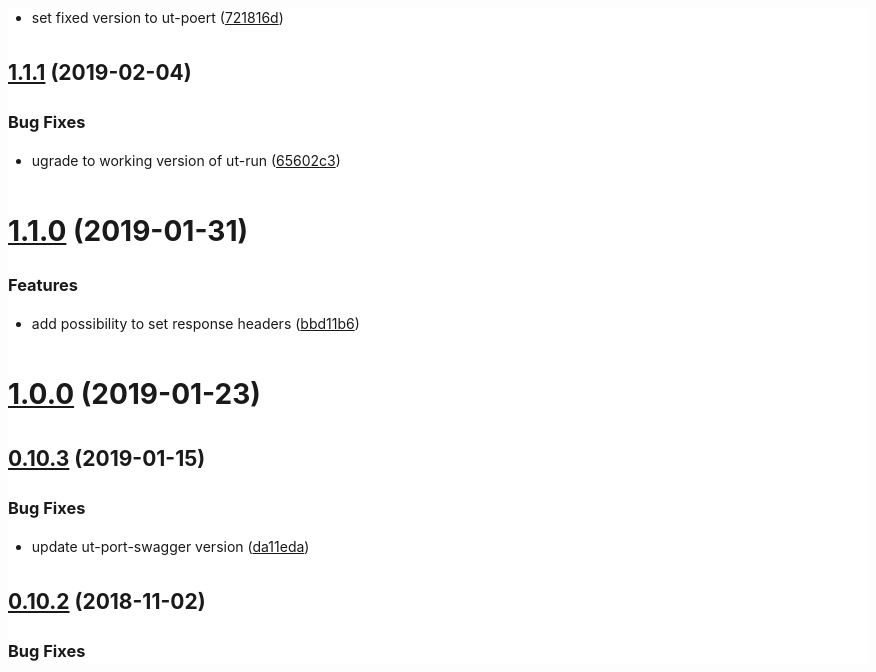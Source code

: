 * set fixed version to ut-poert ([721816d](https://github.com/softwaregroup-bg/ut-service/commit/721816d))



<a name="1.1.1"></a>
## [1.1.1](https://github.com/softwaregroup-bg/ut-service/compare/v1.1.0...v1.1.1) (2019-02-04)


### Bug Fixes

* ugrade to working version of ut-run ([65602c3](https://github.com/softwaregroup-bg/ut-service/commit/65602c3))



<a name="1.1.0"></a>
# [1.1.0](https://github.com/softwaregroup-bg/ut-service/compare/v1.0.0...v1.1.0) (2019-01-31)


### Features

* add possibility to set response headers ([bbd11b6](https://github.com/softwaregroup-bg/ut-service/commit/bbd11b6))



<a name="1.0.0"></a>
# [1.0.0](https://github.com/softwaregroup-bg/ut-service/compare/v1.0.0-models.2...v1.0.0) (2019-01-23)



<a name="0.10.3"></a>
## [0.10.3](https://github.com/softwaregroup-bg/ut-service/compare/v0.10.2...v0.10.3) (2019-01-15)


### Bug Fixes

* update ut-port-swagger version ([da11eda](https://github.com/softwaregroup-bg/ut-service/commit/da11eda))



<a name="0.10.2"></a>
## [0.10.2](https://github.com/softwaregroup-bg/ut-service/compare/v0.10.1...v0.10.2) (2018-11-02)


### Bug Fixes
